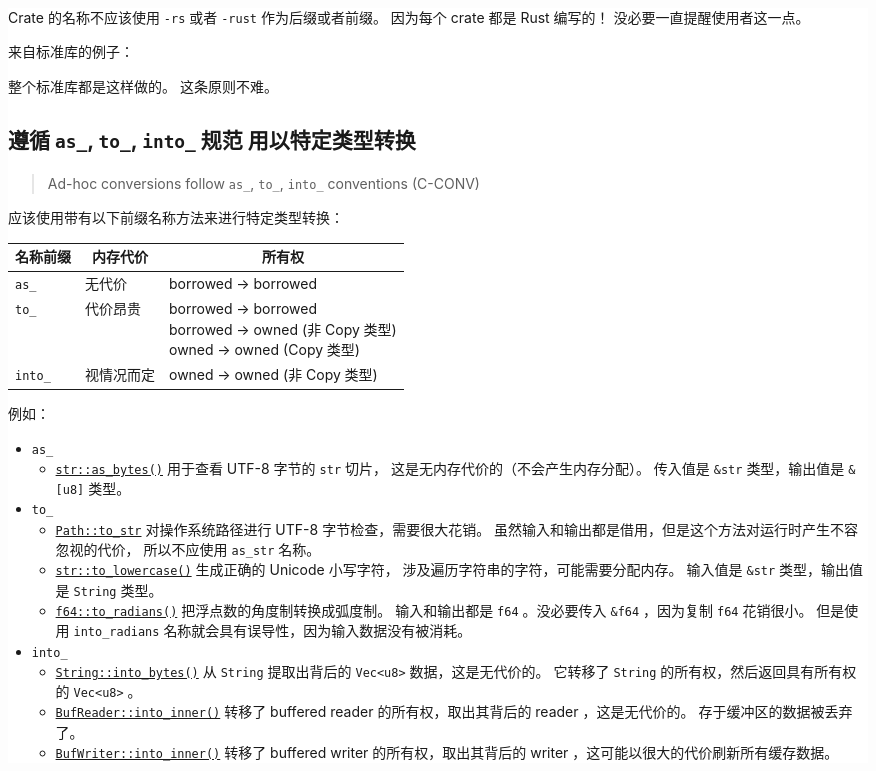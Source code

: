 Crate 的名称不应该使用 `-rs` 或者 `-rust` 作为后缀或者前缀。
因为每个 crate 都是 Rust 编写的！
没必要一直提醒使用者这一点。

[^crate-name]:译者注：一般是 `snake_case` 或 `kebab-case` ，但只能存在一种形式，
且实际在 Rust 代码中使用时，后者需使用前者形式。
如 [`use actix_web`](https://github.com/actix/actix-web) 


[RFC 430]: https://github.com/rust-lang/rfcs/blob/master/text/0430-finalizing-naming-conventions.md
[C-FEATURE]: #c-feature

来自标准库的例子：

整个标准库都是这样做的。
这条原则不难。


<a id="c-conv"></a>
## 遵循 `as_`, `to_`, `into_` 规范 用以特定类型转换

> Ad-hoc conversions follow `as_`, `to_`, `into_` conventions (C-CONV)

应该使用带有以下前缀名称方法来进行特定类型转换：

| 名称前缀 | 内存代价   | 所有权                                                                                    |
| ------   | ----       | ---------                                                                                 |
| `as_`    | 无代价     | borrowed -\> borrowed                                                                     |
| `to_`    | 代价昂贵   | borrowed -\> borrowed<br>borrowed -\> owned (非 Copy 类型)<br>owned -\> owned (Copy 类型) |
| `into_`  | 视情况而定 | owned -\> owned (非 Copy 类型)                                                            |

例如：

- `as_`
    - [`str::as_bytes()`] 
      用于查看 UTF-8 字节的 `str` 切片，
      这是无内存代价的（不会产生内存分配）。
      传入值是 `&str` 类型，输出值是 `&[u8]` 类型。
- `to_`
    - [`Path::to_str`] 
      对操作系统路径进行 UTF-8 字节检查，需要很大花销。
      虽然输入和输出都是借用，但是这个方法对运行时产生不容忽视的代价，
      所以不应使用 `as_str` 名称。
    - [`str::to_lowercase()`] 
      生成正确的 Unicode 小写字符，
      涉及遍历字符串的字符，可能需要分配内存。
      输入值是 `&str` 类型，输出值是 `String` 类型。
    - [`f64::to_radians()`] 
      把浮点数的角度制转换成弧度制。
      输入和输出都是 `f64` 。没必要传入 `&f64` ，因为复制 `f64` 花销很小。
      但是使用 `into_radians` 名称就会具有误导性，因为输入数据没有被消耗。
- `into_`
    - [`String::into_bytes()`]
      从 `String` 提取出背后的 `Vec<u8>` 数据，这是无代价的。
      它转移了 `String` 的所有权，然后返回具有所有权的 `Vec<u8>` 。
    - [`BufReader::into_inner()`] 
      转移了 buffered reader 的所有权，取出其背后的 reader ，这是无代价的。
      存于缓冲区的数据被丢弃了。
    - [`BufWriter::into_inner()`] 
      转移了 buffered writer 的所有权，取出其背后的 writer ，这可能以很大的代价刷新所有缓存数据。


[`str::as_bytes()`]: https://doc.rust-lang.org/std/primitive.str.html#method.as_bytes
[`Path::to_str`]: https://doc.rust-lang.org/std/path/struct.Path.html#method.to_str
[`str::to_lowercase()`]: https://doc.rust-lang.org/std/primitive.str.html#method.to_lowercase
[`f64::to_radians()`]: https://doc.rust-lang.org/std/primitive.f64.html#method.to_radians
[`String::into_bytes()`]: https://doc.rust-lang.org/std/string/struct.String.html#method.into_bytes
[`BufReader::into_inner()`]: https://doc.rust-lang.org/std/io/struct.BufReader.html#method.into_inner
[`BufWriter::into_inner()`]: https://doc.rust-lang.org/std/io/struct.BufWriter.html#method.into_inner
[`BufReader`]: https://doc.rust-lang.org/std/io/struct.BufReader.html#method.into_inner
[`GzDecoder`]: https://docs.rs/flate2/1.0.20/flate2/read/struct.GzDecoder.html#method.into_inner
[`AtomicBool`]: https://doc.rust-lang.org/std/sync/atomic/struct.AtomicBool.html#method.into_inner
[`BufWriter`]: https://doc.rust-lang.org/std/io/struct.BufWriter.html#method.into_inner
[`Vec::as_mut_slice`]: https://doc.rust-lang.org/std/vec/struct.Vec.html#method.as_mut_slice
[`Cell::get`]: https://doc.rust-lang.org/std/cell/struct.Cell.html#method.get
[`TempDir::path`]: https://docs.rs/tempdir/0.3.7/tempdir/struct.TempDir.html#method.path
[`TempDir::into_path`]: https://docs.rs/tempdir/0.3.7/tempdir/struct.TempDir.html#method.into_path
[`str::bytes`]: https://doc.rust-lang.org/std/primitive.str.html#method.bytes
[`str::chars`]: https://doc.rust-lang.org/std/primitive.str.html#method.chars
[RFC 199]: https://github.com/rust-lang/rfcs/blob/master/text/0199-ownership-variants.md
[^conceptually-homogeneous]: 译者注：可以观察到，
[^str-iter]: 译者注：因为 `str` 需要转化为 **两种** 与之相关的同样重要的类型。
[`vec::IntoIter`]: https://doc.rust-lang.org/std/vec/struct.IntoIter.html
[^iter-ty]: 译者注：这可能与 [上面一条原则](#c-iter) 看似矛盾，实则相辅相成。\
[`Vec::iter`]: https://doc.rust-lang.org/std/vec/struct.Vec.html#method.iter
[slice::Iter]: https://doc.rust-lang.org/std/slice/struct.Iter.html
[`Vec::iter_mut`]: https://doc.rust-lang.org/std/vec/struct.Vec.html#method.iter_mut
[slice::IterMut]: https://doc.rust-lang.org/std/slice/struct.IterMut.html
[`Vec::into_iter`]: https://doc.rust-lang.org/std/vec/struct.Vec.html#method.into_iter
[vec::IntoIter]: https://doc.rust-lang.org/std/vec/struct.IntoIter.html
[`BTreeMap::keys`]: https://doc.rust-lang.org/std/collections/struct.BTreeMap.html#method.keys
[btree_map::Keys]: https://doc.rust-lang.org/std/collections/btree_map/struct.Keys.html
[`BTreeMap::values`]: https://doc.rust-lang.org/std/collections/struct.BTreeMap.html#method.values
[btree_map::Values]: https://doc.rust-lang.org/std/collections/btree_map/struct.Values.html
[Cargo feature]: http://doc.crates.io/manifest.html#the-features-section
